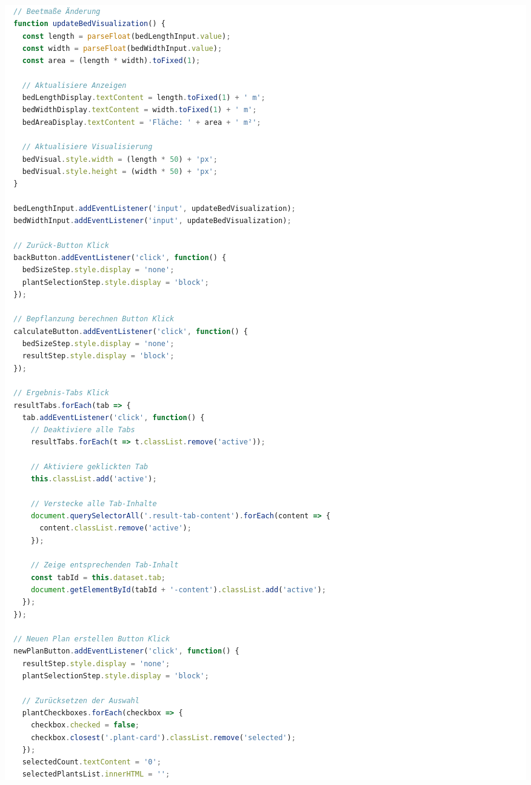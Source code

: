 ```javascript
  // Beetmaße Änderung
  function updateBedVisualization() {
    const length = parseFloat(bedLengthInput.value);
    const width = parseFloat(bedWidthInput.value);
    const area = (length * width).toFixed(1);
    
    // Aktualisiere Anzeigen
    bedLengthDisplay.textContent = length.toFixed(1) + ' m';
    bedWidthDisplay.textContent = width.toFixed(1) + ' m';
    bedAreaDisplay.textContent = 'Fläche: ' + area + ' m²';
    
    // Aktualisiere Visualisierung
    bedVisual.style.width = (length * 50) + 'px';
    bedVisual.style.height = (width * 50) + 'px';
  }
  
  bedLengthInput.addEventListener('input', updateBedVisualization);
  bedWidthInput.addEventListener('input', updateBedVisualization);
  
  // Zurück-Button Klick
  backButton.addEventListener('click', function() {
    bedSizeStep.style.display = 'none';
    plantSelectionStep.style.display = 'block';
  });
  
  // Bepflanzung berechnen Button Klick
  calculateButton.addEventListener('click', function() {
    bedSizeStep.style.display = 'none';
    resultStep.style.display = 'block';
  });
  
  // Ergebnis-Tabs Klick
  resultTabs.forEach(tab => {
    tab.addEventListener('click', function() {
      // Deaktiviere alle Tabs
      resultTabs.forEach(t => t.classList.remove('active'));
      
      // Aktiviere geklickten Tab
      this.classList.add('active');
      
      // Verstecke alle Tab-Inhalte
      document.querySelectorAll('.result-tab-content').forEach(content => {
        content.classList.remove('active');
      });
      
      // Zeige entsprechenden Tab-Inhalt
      const tabId = this.dataset.tab;
      document.getElementById(tabId + '-content').classList.add('active');
    });
  });
  
  // Neuen Plan erstellen Button Klick
  newPlanButton.addEventListener('click', function() {
    resultStep.style.display = 'none';
    plantSelectionStep.style.display = 'block';
    
    // Zurücksetzen der Auswahl
    plantCheckboxes.forEach(checkbox => {
      checkbox.checked = false;
      checkbox.closest('.plant-card').classList.remove('selected');
    });
    selectedCount.textContent = '0';
    selectedPlantsList.innerHTML = '';
```